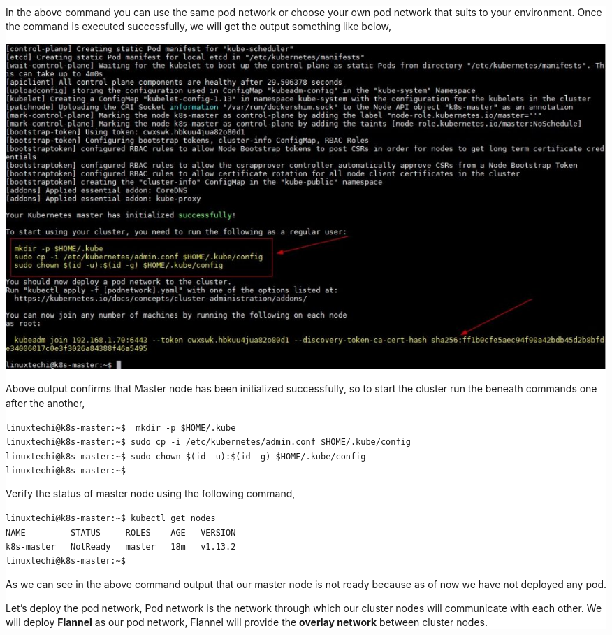 

In the above command you can use the same pod network or choose your own pod network that suits to your environment. Once the command is executed successfully, we will get the output something like below,

[![Kubeadm-Command-Output-Ubuntu18](../images/Kubeadm-Command-Output-Ubuntu18-1024x553.jpg)](https://www.linuxtechi.com/wp-content/uploads/2019/01/Kubeadm-Command-Output-Ubuntu18.jpg)

Above output confirms that Master node has been initialized successfully, so to start the cluster run the beneath commands one after the another,

```
linuxtechi@k8s-master:~$  mkdir -p $HOME/.kube
linuxtechi@k8s-master:~$ sudo cp -i /etc/kubernetes/admin.conf $HOME/.kube/config
linuxtechi@k8s-master:~$ sudo chown $(id -u):$(id -g) $HOME/.kube/config
linuxtechi@k8s-master:~$
```

Verify the status of master node using the following command,

```
linuxtechi@k8s-master:~$ kubectl get nodes
NAME         STATUS     ROLES    AGE   VERSION
k8s-master   NotReady   master   18m   v1.13.2
linuxtechi@k8s-master:~$
```

As we can see in the above command output that our master node is not ready because as of now we have not deployed any pod.

Let’s deploy the pod network, Pod network is the network through which our cluster nodes will communicate with each other. We will deploy **Flannel** as our pod network, Flannel will provide the **overlay network** between cluster nodes.
